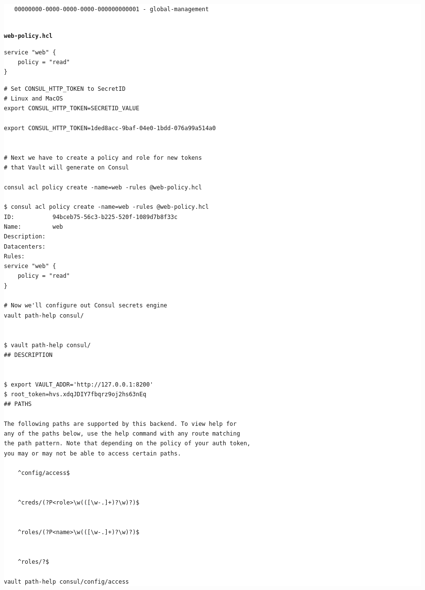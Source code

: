 ```
   00000000-0000-0000-0000-000000000001 - global-management
   
```

**`web-policy.hcl`**

```
service "web" {
    policy = "read"
}
```

```
# Set CONSUL_HTTP_TOKEN to SecretID
# Linux and MacOS
export CONSUL_HTTP_TOKEN=SECRETID_VALUE

export CONSUL_HTTP_TOKEN=1ded8acc-9baf-04e0-1bdd-076a99a514a0


# Next we have to create a policy and role for new tokens
# that Vault will generate on Consul

consul acl policy create -name=web -rules @web-policy.hcl

$ consul acl policy create -name=web -rules @web-policy.hcl
ID:           94bceb75-56c3-b225-520f-1089d7b8f33c
Name:         web
Description:  
Datacenters:  
Rules:
service "web" {
    policy = "read"
}

# Now we'll configure out Consul secrets engine
vault path-help consul/


$ vault path-help consul/
## DESCRIPTION


$ export VAULT_ADDR='http://127.0.0.1:8200'
$ root_token=hvs.xdqJDIY7fbqrz9oj2hs63nEq
## PATHS

The following paths are supported by this backend. To view help for
any of the paths below, use the help command with any route matching
the path pattern. Note that depending on the policy of your auth token,
you may or may not be able to access certain paths.

    ^config/access$


    ^creds/(?P<role>\w(([\w-.]+)?\w)?)$


    ^roles/(?P<name>\w(([\w-.]+)?\w)?)$


    ^roles/?$
    
vault path-help consul/config/access

```